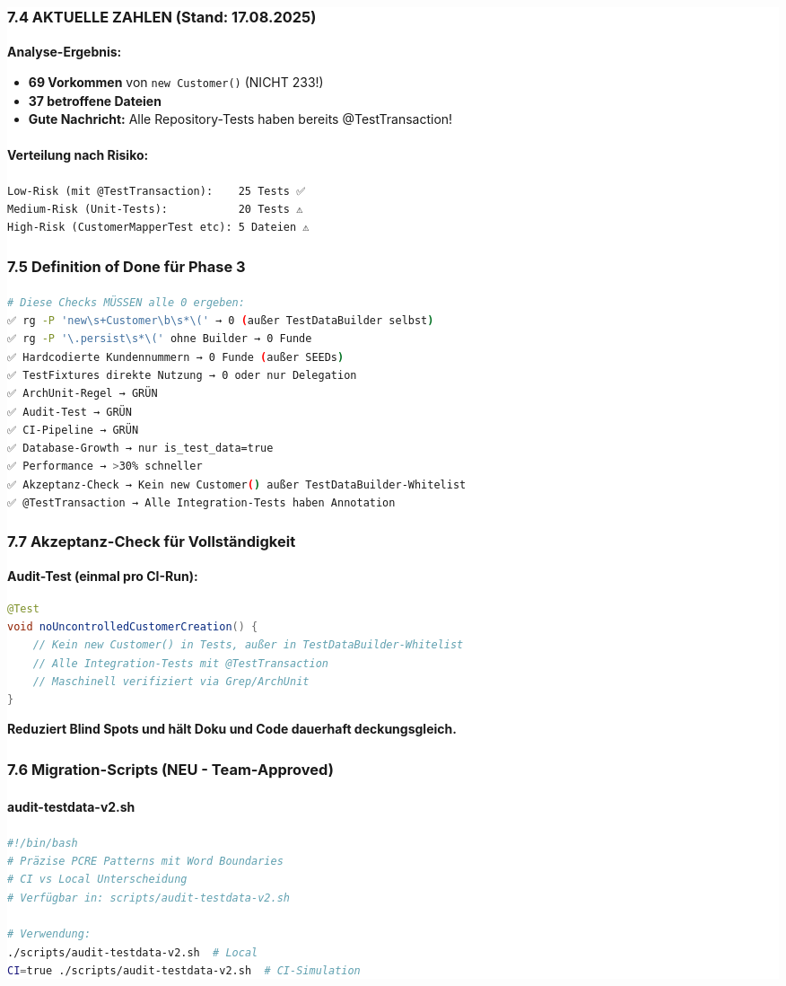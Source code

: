 ### 7.4 AKTUELLE ZAHLEN (Stand: 17.08.2025)

**Analyse-Ergebnis:**
- **69 Vorkommen** von `new Customer()` (NICHT 233!)
- **37 betroffene Dateien**
- **Gute Nachricht:** Alle Repository-Tests haben bereits @TestTransaction!

#### Verteilung nach Risiko:
```
Low-Risk (mit @TestTransaction):    25 Tests ✅
Medium-Risk (Unit-Tests):           20 Tests ⚠️
High-Risk (CustomerMapperTest etc): 5 Dateien ⚠️
```

### 7.5 Definition of Done für Phase 3

```bash
# Diese Checks MÜSSEN alle 0 ergeben:
✅ rg -P 'new\s+Customer\b\s*\(' → 0 (außer TestDataBuilder selbst)
✅ rg -P '\.persist\s*\(' ohne Builder → 0 Funde  
✅ Hardcodierte Kundennummern → 0 Funde (außer SEEDs)
✅ TestFixtures direkte Nutzung → 0 oder nur Delegation
✅ ArchUnit-Regel → GRÜN
✅ Audit-Test → GRÜN
✅ CI-Pipeline → GRÜN
✅ Database-Growth → nur is_test_data=true
✅ Performance → >30% schneller
✅ Akzeptanz-Check → Kein new Customer() außer TestDataBuilder-Whitelist
✅ @TestTransaction → Alle Integration-Tests haben Annotation
```

### 7.7 Akzeptanz-Check für Vollständigkeit

**Audit-Test (einmal pro CI-Run):**
```java
@Test
void noUncontrolledCustomerCreation() {
    // Kein new Customer() in Tests, außer in TestDataBuilder-Whitelist
    // Alle Integration-Tests mit @TestTransaction
    // Maschinell verifiziert via Grep/ArchUnit
}
```

**Reduziert Blind Spots und hält Doku und Code dauerhaft deckungsgleich.**

### 7.6 Migration-Scripts (NEU - Team-Approved)

#### audit-testdata-v2.sh
```bash
#!/bin/bash
# Präzise PCRE Patterns mit Word Boundaries
# CI vs Local Unterscheidung
# Verfügbar in: scripts/audit-testdata-v2.sh

# Verwendung:
./scripts/audit-testdata-v2.sh  # Local
CI=true ./scripts/audit-testdata-v2.sh  # CI-Simulation
```
